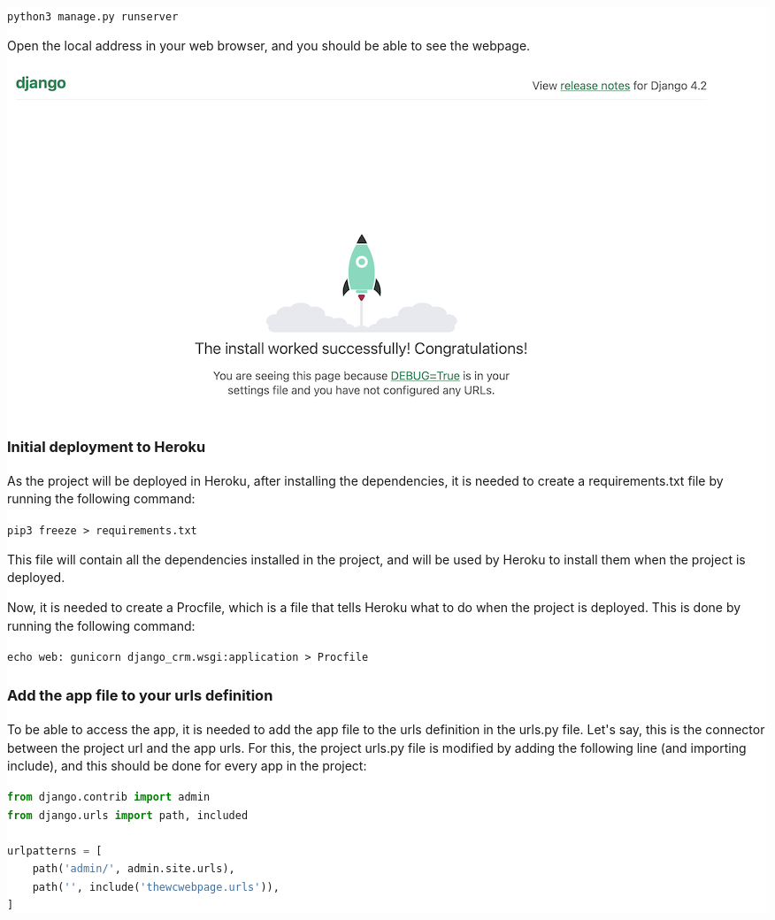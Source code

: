 ```shell
python3 manage.py runserver
```

Open the local address in your web browser, and you should be able to see the webpage.

![App test](./readmeimages/app_test.png)


### Initial deployment to Heroku

As the project will be deployed in Heroku, after installing the dependencies, it is needed to create a requirements.txt file by running the following command:

```shell
pip3 freeze > requirements.txt
```

This file will contain all the dependencies installed in the project, and will be used by Heroku to install them when the project is deployed.

Now, it is needed to create a Procfile, which is a file that tells Heroku what to do when the project is deployed. This is done by running the following command:

```Shell
echo web: gunicorn django_crm.wsgi:application > Procfile
```

### Add the app file to your urls definition

To be able to access the app, it is needed to add the app file to the urls definition in the urls.py file. Let's say, this is the connector between the project url and the app urls. For this, the project urls.py file is modified by adding the following line (and importing include), and this should be done for every app in the project:

```Python
from django.contrib import admin
from django.urls import path, included

urlpatterns = [
    path('admin/', admin.site.urls),
    path('', include('thewcwebpage.urls')),
]
```
